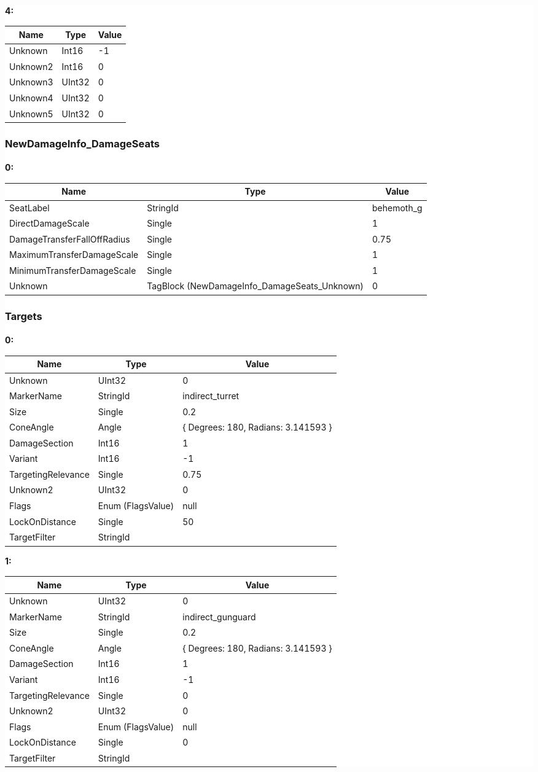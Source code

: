 
**4:**

Name	| Type	| Value
---	|---	|---	|
Unknown	|Int16	|-1
Unknown2	|Int16	|0
Unknown3	|UInt32	|0
Unknown4	|UInt32	|0
Unknown5	|UInt32	|0


### NewDamageInfo_DamageSeats

**0:**

Name	| Type	| Value
---	|---	|---	|
SeatLabel	|StringId	|behemoth_g
DirectDamageScale	|Single	|1
DamageTransferFallOffRadius	|Single	|0.75
MaximumTransferDamageScale	|Single	|1
MinimumTransferDamageScale	|Single	|1
Unknown	|TagBlock (NewDamageInfo_DamageSeats_Unknown)	|0


### Targets

**0:**

Name	| Type	| Value
---	|---	|---	|
Unknown	|UInt32	|0
MarkerName	|StringId	|indirect_turret
Size	|Single	|0.2
ConeAngle	|Angle	|{ Degrees: 180, Radians: 3.141593 }
DamageSection	|Int16	|1
Variant	|Int16	|-1
TargetingRelevance	|Single	|0.75
Unknown2	|UInt32	|0
Flags	|Enum (FlagsValue)	|null
LockOnDistance	|Single	|50
TargetFilter	|StringId	|


**1:**

Name	| Type	| Value
---	|---	|---	|
Unknown	|UInt32	|0
MarkerName	|StringId	|indirect_gunguard
Size	|Single	|0.2
ConeAngle	|Angle	|{ Degrees: 180, Radians: 3.141593 }
DamageSection	|Int16	|1
Variant	|Int16	|-1
TargetingRelevance	|Single	|0
Unknown2	|UInt32	|0
Flags	|Enum (FlagsValue)	|null
LockOnDistance	|Single	|0
TargetFilter	|StringId	|

